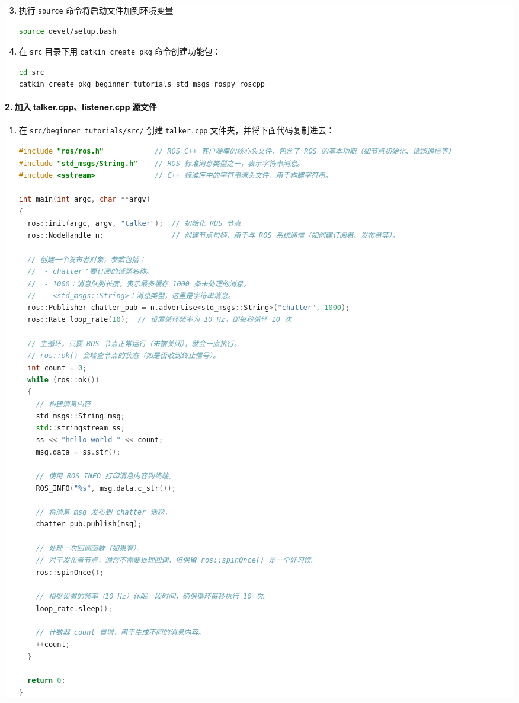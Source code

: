 3. 执行 `source` 命令将启动文件加到环境变量

   ```bash
   source devel/setup.bash
   ```

4. 在 `src` 目录下用 `catkin_create_pkg` 命令创建功能包：

   ```bash
   cd src
   catkin_create_pkg beginner_tutorials std_msgs rospy roscpp
   ```

#### 2. 加入 talker.cpp、listener.cpp 源文件

1. 在 `src/beginner_tutorials/src/` 创建 `talker.cpp` 文件夹，并将下面代码复制进去：

   ```c++
   #include "ros/ros.h"            // ROS C++ 客户端库的核心头文件，包含了 ROS 的基本功能（如节点初始化、话题通信等）
   #include "std_msgs/String.h"    // ROS 标准消息类型之一，表示字符串消息。
   #include <sstream>              // C++ 标准库中的字符串流头文件，用于构建字符串。
   
   int main(int argc, char **argv)
   {
     ros::init(argc, argv, "talker");  // 初始化 ROS 节点
     ros::NodeHandle n;                // 创建节点句柄，用于与 ROS 系统通信（如创建订阅者、发布者等）。
     
     // 创建一个发布者对象，参数包括：
     //  - chatter：要订阅的话题名称。
     //  - 1000：消息队列长度，表示最多缓存 1000 条未处理的消息。
     //  - <std_msgs::String>：消息类型，这里是字符串消息。
     ros::Publisher chatter_pub = n.advertise<std_msgs::String>("chatter", 1000);
     ros::Rate loop_rate(10);  // 设置循环频率为 10 Hz，即每秒循环 10 次
     
     // 主循环，只要 ROS 节点正常运行（未被关闭），就会一直执行。
     // ros::ok() 会检查节点的状态（如是否收到终止信号）。
     int count = 0;
     while (ros::ok())     
     {
       // 构建消息内容
       std_msgs::String msg;
       std::stringstream ss;
       ss << "hello world " << count;
       msg.data = ss.str();
   
       // 使用 ROS_INFO 打印消息内容到终端。
       ROS_INFO("%s", msg.data.c_str());
   
       // 将消息 msg 发布到 chatter 话题。
       chatter_pub.publish(msg);
   
       // 处理一次回调函数（如果有）。
       // 对于发布者节点，通常不需要处理回调，但保留 ros::spinOnce() 是一个好习惯。
       ros::spinOnce();
   
       // 根据设置的频率（10 Hz）休眠一段时间，确保循环每秒执行 10 次。
       loop_rate.sleep();
   
       // 计数器 count 自增，用于生成不同的消息内容。
       ++count;
     }
   
     return 0;
   }
   ```
